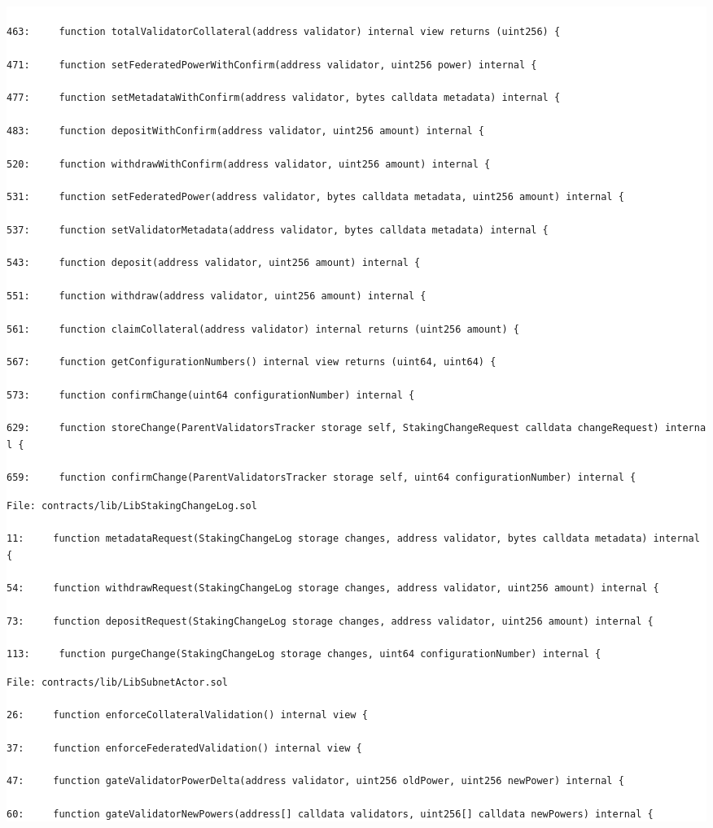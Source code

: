 ```solidity

463:     function totalValidatorCollateral(address validator) internal view returns (uint256) {

471:     function setFederatedPowerWithConfirm(address validator, uint256 power) internal {

477:     function setMetadataWithConfirm(address validator, bytes calldata metadata) internal {

483:     function depositWithConfirm(address validator, uint256 amount) internal {

520:     function withdrawWithConfirm(address validator, uint256 amount) internal {

531:     function setFederatedPower(address validator, bytes calldata metadata, uint256 amount) internal {

537:     function setValidatorMetadata(address validator, bytes calldata metadata) internal {

543:     function deposit(address validator, uint256 amount) internal {

551:     function withdraw(address validator, uint256 amount) internal {

561:     function claimCollateral(address validator) internal returns (uint256 amount) {

567:     function getConfigurationNumbers() internal view returns (uint64, uint64) {

573:     function confirmChange(uint64 configurationNumber) internal {

629:     function storeChange(ParentValidatorsTracker storage self, StakingChangeRequest calldata changeRequest) internal {

659:     function confirmChange(ParentValidatorsTracker storage self, uint64 configurationNumber) internal {

```

```solidity
File: contracts/lib/LibStakingChangeLog.sol

11:     function metadataRequest(StakingChangeLog storage changes, address validator, bytes calldata metadata) internal {

54:     function withdrawRequest(StakingChangeLog storage changes, address validator, uint256 amount) internal {

73:     function depositRequest(StakingChangeLog storage changes, address validator, uint256 amount) internal {

113:     function purgeChange(StakingChangeLog storage changes, uint64 configurationNumber) internal {

```

```solidity
File: contracts/lib/LibSubnetActor.sol

26:     function enforceCollateralValidation() internal view {

37:     function enforceFederatedValidation() internal view {

47:     function gateValidatorPowerDelta(address validator, uint256 oldPower, uint256 newPower) internal {

60:     function gateValidatorNewPowers(address[] calldata validators, uint256[] calldata newPowers) internal {

```